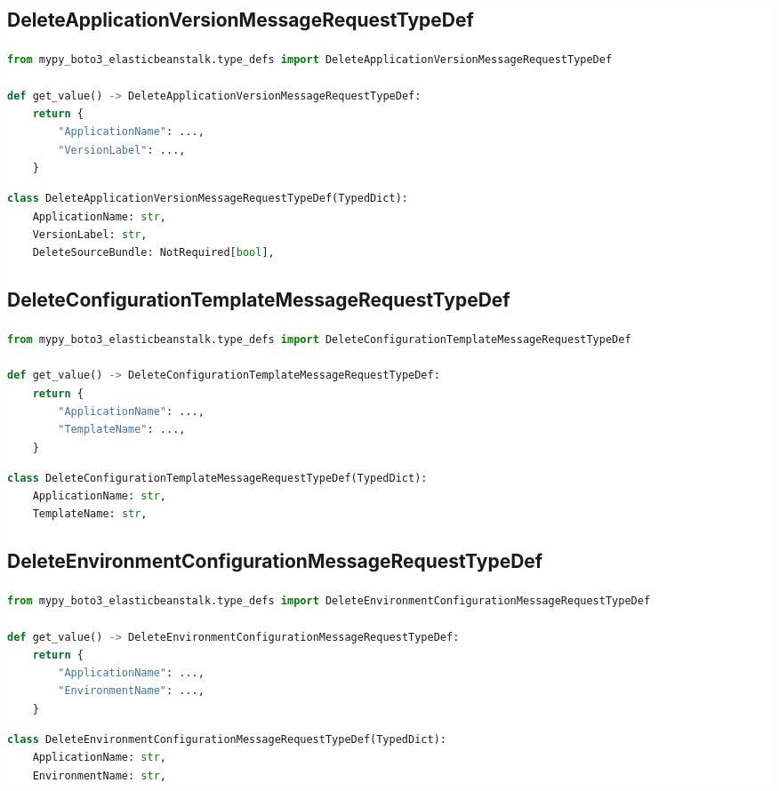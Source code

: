 ## DeleteApplicationVersionMessageRequestTypeDef

```python title="Usage Example"
from mypy_boto3_elasticbeanstalk.type_defs import DeleteApplicationVersionMessageRequestTypeDef

def get_value() -> DeleteApplicationVersionMessageRequestTypeDef:
    return {
        "ApplicationName": ...,
        "VersionLabel": ...,
    }
```

```python title="Definition"
class DeleteApplicationVersionMessageRequestTypeDef(TypedDict):
    ApplicationName: str,
    VersionLabel: str,
    DeleteSourceBundle: NotRequired[bool],
```

## DeleteConfigurationTemplateMessageRequestTypeDef

```python title="Usage Example"
from mypy_boto3_elasticbeanstalk.type_defs import DeleteConfigurationTemplateMessageRequestTypeDef

def get_value() -> DeleteConfigurationTemplateMessageRequestTypeDef:
    return {
        "ApplicationName": ...,
        "TemplateName": ...,
    }
```

```python title="Definition"
class DeleteConfigurationTemplateMessageRequestTypeDef(TypedDict):
    ApplicationName: str,
    TemplateName: str,
```

## DeleteEnvironmentConfigurationMessageRequestTypeDef

```python title="Usage Example"
from mypy_boto3_elasticbeanstalk.type_defs import DeleteEnvironmentConfigurationMessageRequestTypeDef

def get_value() -> DeleteEnvironmentConfigurationMessageRequestTypeDef:
    return {
        "ApplicationName": ...,
        "EnvironmentName": ...,
    }
```

```python title="Definition"
class DeleteEnvironmentConfigurationMessageRequestTypeDef(TypedDict):
    ApplicationName: str,
    EnvironmentName: str,
```
